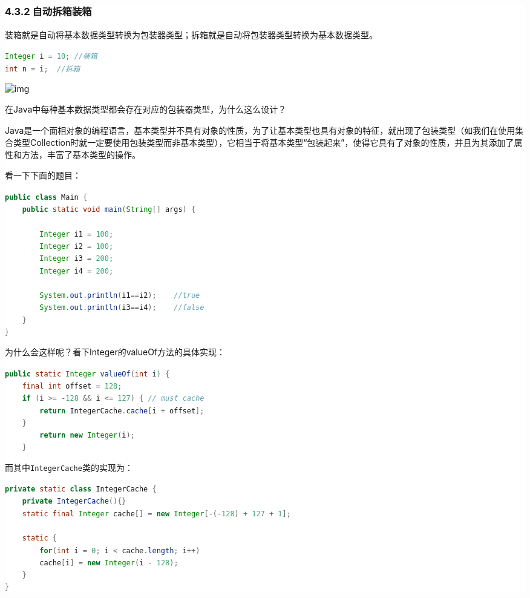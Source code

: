 ### 4.3.2 自动拆箱装箱

装箱就是自动将基本数据类型转换为包装器类型；拆箱就是自动将包装器类型转换为基本数据类型。

```java
Integer i = 10; //装箱
int n = i;  //拆箱
```

![img](D:\Java\笔记\图片\Java版本\自动拆箱)

在Java中每种基本数据类型都会存在对应的包装器类型，为什么这么设计？

Java是一个面相对象的编程语言，基本类型并不具有对象的性质，为了让基本类型也具有对象的特征，就出现了包装类型（如我们在使用集合类型Collection时就一定要使用包装类型而非基本类型），它相当于将基本类型“包装起来”，使得它具有了对象的性质，并且为其添加了属性和方法，丰富了基本类型的操作。

看一下下面的题目：

```java
public class Main {
    public static void main(String[] args) {
         
        Integer i1 = 100;
        Integer i2 = 100;
        Integer i3 = 200;
        Integer i4 = 200;
         
        System.out.println(i1==i2);    //true
        System.out.println(i3==i4);    //false
    }
}
```

为什么会这样呢？看下Integer的valueOf方法的具体实现：

```java
public static Integer valueOf(int i) {
	final int offset = 128;
	if (i >= -128 && i <= 127) { // must cache 
	    return IntegerCache.cache[i + offset];
	}
        return new Integer(i);
    }
```

而其中`IntegerCache`类的实现为：

```java
private static class IntegerCache {
    private IntegerCache(){}
    static final Integer cache[] = new Integer[-(-128) + 127 + 1];
 
    static {
        for(int i = 0; i < cache.length; i++)
	    cache[i] = new Integer(i - 128);
    }
}
```
